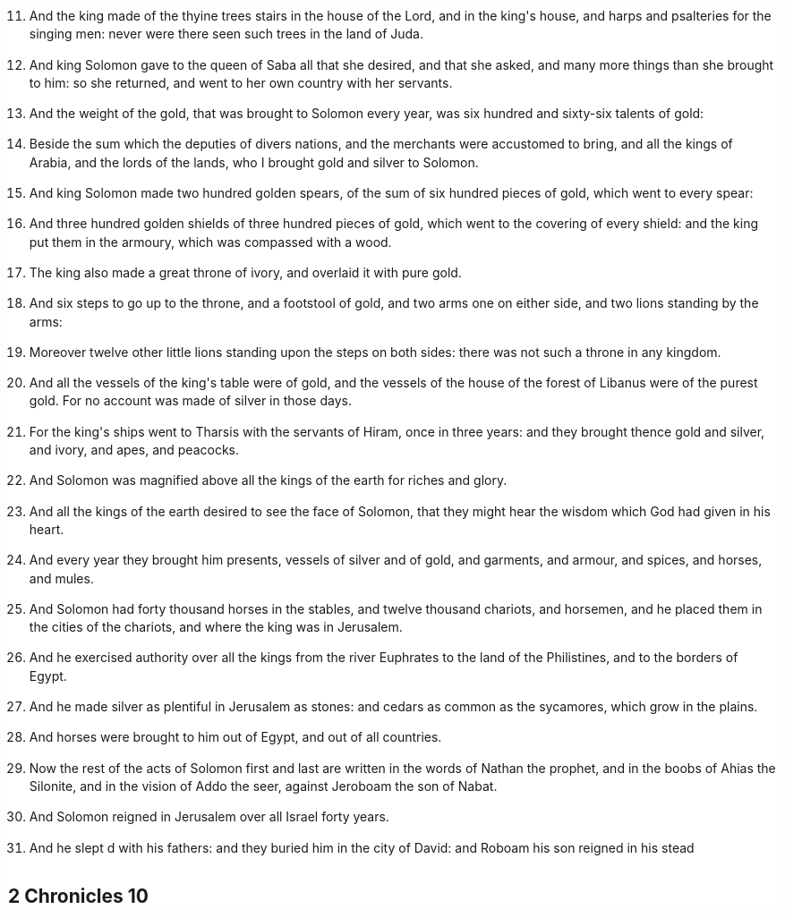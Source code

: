 11. And the king made of the thyine trees stairs in the house of the Lord, and in the king's house, and harps and psalteries for the singing men: never were there seen such trees in the land of Juda.

12. And king Solomon gave to the queen of Saba all that she desired, and that she asked, and many more things than she brought to him: so she returned, and went to her own country with her servants.

13. And the weight of the gold, that was brought to Solomon every year, was six hundred and sixty-six talents of gold:

14. Beside the sum which the deputies of divers nations, and the merchants were accustomed to bring, and all the kings of Arabia, and the lords of the lands, who I brought gold and silver to Solomon.

15. And king Solomon made two hundred golden spears, of the sum of six hundred pieces of gold, which went to every spear:

16. And three hundred golden shields of three hundred pieces of gold, which went to the covering of every shield: and the king put them in the armoury, which was compassed with a wood.

17. The king also made a great throne of ivory, and overlaid it with pure gold.

18. And six steps to go up to the throne, and a footstool of gold, and two arms one on either side, and two lions standing by the arms:

19. Moreover twelve other little lions standing upon the steps on both sides: there was not such a throne in any kingdom.

20. And all the vessels of the king's table were of gold, and the vessels of the house of the forest of Libanus were of the purest gold. For no account was made of silver in those days.

21. For the king's ships went to Tharsis with the servants of Hiram, once in three years: and they brought thence gold and silver, and ivory, and apes, and peacocks.

22. And Solomon was magnified above all the kings of the earth for riches and glory.

23. And all the kings of the earth desired to see the face of Solomon, that they might hear the wisdom which God had given in his heart.

24. And every year they brought him presents, vessels of silver and of gold, and garments, and armour, and spices, and horses, and mules.

25. And Solomon had forty thousand horses in the stables, and twelve thousand chariots, and horsemen, and he placed them in the cities of the chariots, and where the king was in Jerusalem.

26. And he exercised authority over all the kings from the river Euphrates to the land of the Philistines, and to the borders of Egypt.

27. And he made silver as plentiful in Jerusalem as stones: and cedars as common as the sycamores, which grow in the plains.

28. And horses were brought to him out of Egypt, and out of all countries.

29. Now the rest of the acts of Solomon first and last are written in the words of Nathan the prophet, and in the boobs of Ahias the Silonite, and in the vision of Addo the seer, against Jeroboam the son of Nabat.

30. And Solomon reigned in Jerusalem over all Israel forty years.

31. And he slept d with his fathers: and they buried him in the city of David: and Roboam his son reigned in his stead

## 2 Chronicles 10
